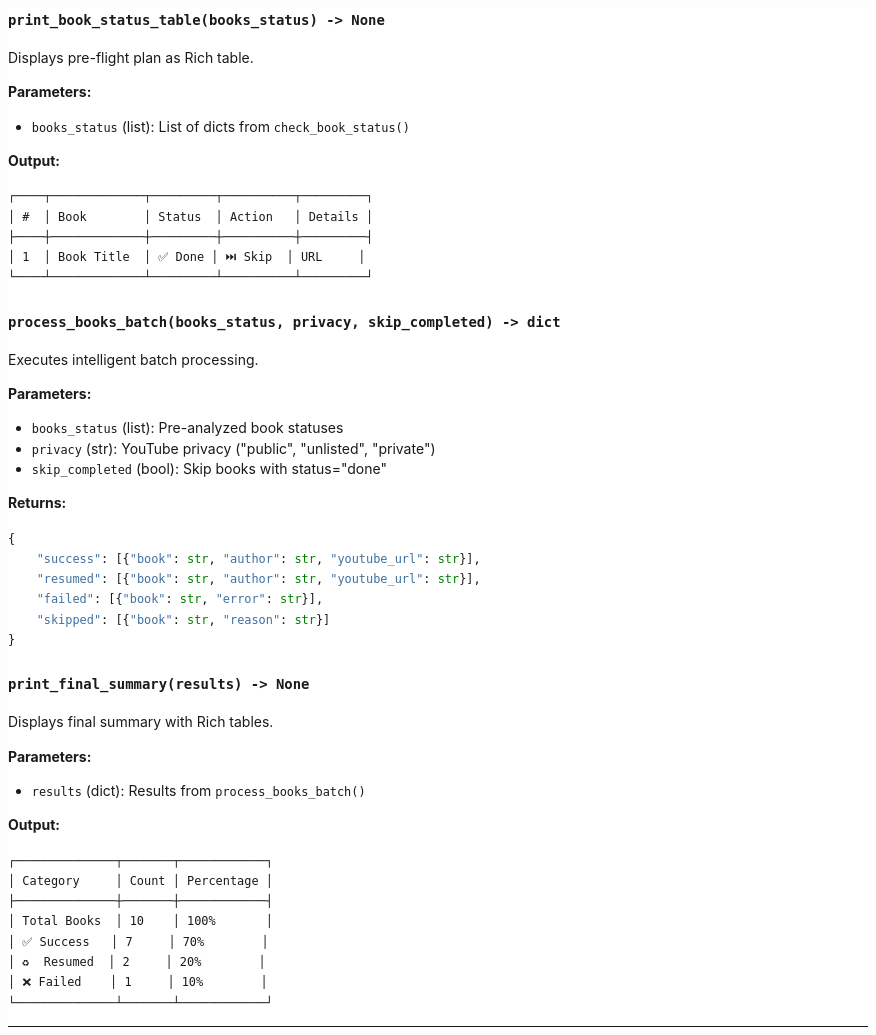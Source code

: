 ### `print_book_status_table(books_status) -> None`

Displays pre-flight plan as Rich table.

**Parameters:**
- `books_status` (list): List of dicts from `check_book_status()`

**Output:**
```
┌────┬─────────────┬─────────┬──────────┬─────────┐
│ #  │ Book        │ Status  │ Action   │ Details │
├────┼─────────────┼─────────┼──────────┼─────────┤
│ 1  │ Book Title  │ ✅ Done │ ⏭️ Skip  │ URL     │
└────┴─────────────┴─────────┴──────────┴─────────┘
```

### `process_books_batch(books_status, privacy, skip_completed) -> dict`

Executes intelligent batch processing.

**Parameters:**
- `books_status` (list): Pre-analyzed book statuses
- `privacy` (str): YouTube privacy ("public", "unlisted", "private")
- `skip_completed` (bool): Skip books with status="done"

**Returns:**
```python
{
    "success": [{"book": str, "author": str, "youtube_url": str}],
    "resumed": [{"book": str, "author": str, "youtube_url": str}],
    "failed": [{"book": str, "error": str}],
    "skipped": [{"book": str, "reason": str}]
}
```

### `print_final_summary(results) -> None`

Displays final summary with Rich tables.

**Parameters:**
- `results` (dict): Results from `process_books_batch()`

**Output:**
```
┌──────────────┬───────┬────────────┐
│ Category     │ Count │ Percentage │
├──────────────┼───────┼────────────┤
│ Total Books  │ 10    │ 100%       │
│ ✅ Success   │ 7     │ 70%        │
│ ♻️  Resumed  │ 2     │ 20%        │
│ ❌ Failed    │ 1     │ 10%        │
└──────────────┴───────┴────────────┘
```

---
